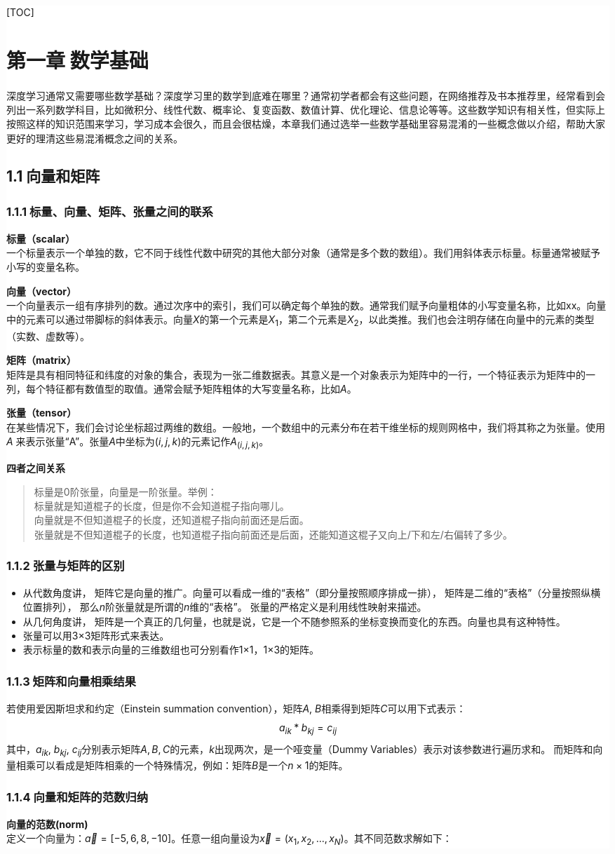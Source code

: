 
[TOC]

<script type="text/javascript" src="http://cdn.mathjax.org/mathjax/latest/MathJax.js?config=default"></script>

# 第一章 数学基础

深度学习通常又需要哪些数学基础？深度学习里的数学到底难在哪里？通常初学者都会有这些问题，在网络推荐及书本推荐里，经常看到会列出一系列数学科目，比如微积分、线性代数、概率论、复变函数、数值计算、优化理论、信息论等等。这些数学知识有相关性，但实际上按照这样的知识范围来学习，学习成本会很久，而且会很枯燥，本章我们通过选举一些数学基础里容易混淆的一些概念做以介绍，帮助大家更好的理清这些易混淆概念之间的关系。

## 1.1 向量和矩阵

### 1.1.1 标量、向量、矩阵、张量之间的联系
**标量（scalar）**  
一个标量表示一个单独的数，它不同于线性代数中研究的其他大部分对象（通常是多个数的数组）。我们用斜体表示标量。标量通常被赋予小写的变量名称。 

**向量（vector）**  
​一个向量表示一组有序排列的数。通过次序中的索引，我们可以确定每个单独的数。通常我们赋予向量粗体的小写变量名称，比如xx。向量中的元素可以通过带脚标的斜体表示。向量$X$的第一个元素是$X_1$，第二个元素是$X_2$，以此类推。我们也会注明存储在向量中的元素的类型（实数、虚数等）。

**矩阵（matrix）**  
​矩阵是具有相同特征和纬度的对象的集合，表现为一张二维数据表。其意义是一个对象表示为矩阵中的一行，一个特征表示为矩阵中的一列，每个特征都有数值型的取值。通常会赋予矩阵粗体的大写变量名称，比如$A$。

**张量（tensor）**  
​在某些情况下，我们会讨论坐标超过两维的数组。一般地，一个数组中的元素分布在若干维坐标的规则网格中，我们将其称之为张量。使用 $A$ 来表示张量“A”。张量$A$中坐标为$(i,j,k)$的元素记作$A_{(i,j,k)}$。 

**四者之间关系**  

> 标量是0阶张量，向量是一阶张量。举例：  
> ​标量就是知道棍子的长度，但是你不会知道棍子指向哪儿。  
> ​向量就是不但知道棍子的长度，还知道棍子指向前面还是后面。  
> ​张量就是不但知道棍子的长度，也知道棍子指向前面还是后面，还能知道这棍子又向上/下和左/右偏转了多少。

### 1.1.2 张量与矩阵的区别

- 从代数角度讲， 矩阵它是向量的推广。向量可以看成一维的“表格”（即分量按照顺序排成一排）， 矩阵是二维的“表格”（分量按照纵横位置排列）， 那么$n$阶张量就是所谓的$n$维的“表格”。 张量的严格定义是利用线性映射来描述。
- 从几何角度讲， 矩阵是一个真正的几何量，也就是说，它是一个不随参照系的坐标变换而变化的东西。向量也具有这种特性。
- 张量可以用3×3矩阵形式来表达。 
- 表示标量的数和表示向量的三维数组也可分别看作1×1，1×3的矩阵。 

### 1.1.3 矩阵和向量相乘结果   

若使用爱因斯坦求和约定（Einstein summation convention），矩阵$A$, $B$相乘得到矩阵$C$可以用下式表示：
$$ a_{ik}*b_{kj}=c_{ij} \tag{1.3-1} $$ 
其中，$a_{ik}$, $b_{kj}$, $c_{ij}$分别表示矩阵$A, B, C$的元素，$k$出现两次，是一个哑变量（Dummy Variables）表示对该参数进行遍历求和。
而矩阵和向量相乘可以看成是矩阵相乘的一个特殊情况，例如：矩阵$B$是一个$n \times 1$的矩阵。

### 1.1.4 向量和矩阵的范数归纳  
**向量的范数(norm)**  
​	定义一个向量为：$\vec{a}=[-5, 6, 8, -10]$。任意一组向量设为$\vec{x}=(x_1,x_2,...,x_N)$。其不同范数求解如下：
